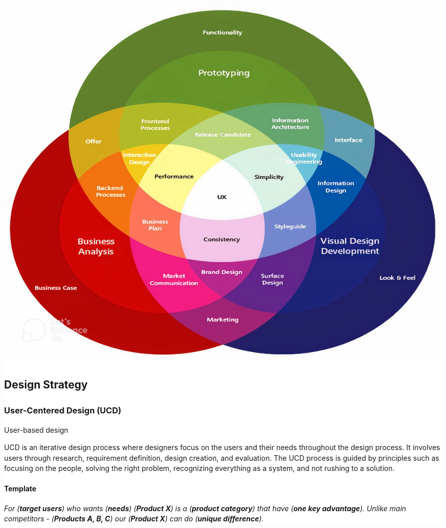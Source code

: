 ![](../../aaa-assets/software-engineering-8.jpg)

## Design Strategy

### User-Centered Design (UCD)

User-based design

UCD  is an iterative design process where designers focus on the users and their needs throughout the design process. It involves users through research, requirement definition, design creation, and evaluation. The UCD process is guided by principles such as focusing on the people, solving the right problem, recognizing everything as a system, and not rushing to a solution.

#### Template

_For (**target users**) who wants (**needs**) (**Product X**) is a (**product category**) that have (**one key advantage**). Unlike main competitors - (**Products A, B, C**) our (**Product X**) can do (**unique difference**)._
